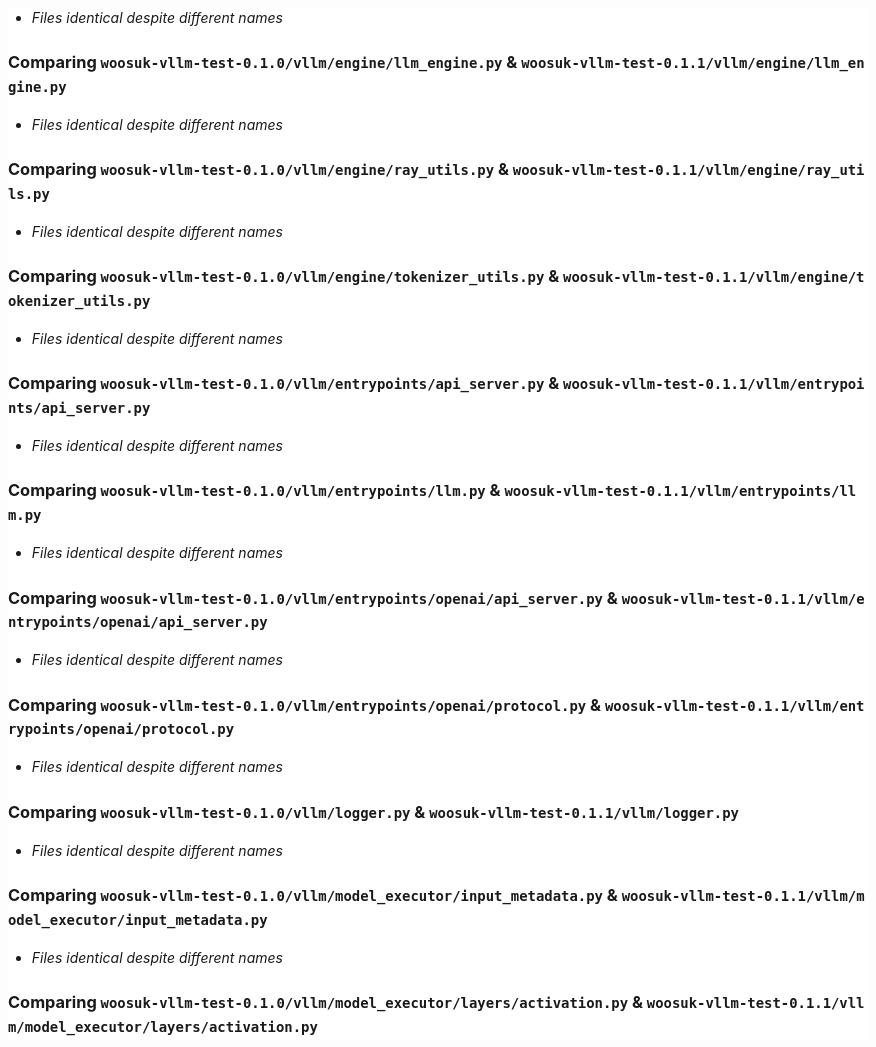  * *Files identical despite different names*

### Comparing `woosuk-vllm-test-0.1.0/vllm/engine/llm_engine.py` & `woosuk-vllm-test-0.1.1/vllm/engine/llm_engine.py`

 * *Files identical despite different names*

### Comparing `woosuk-vllm-test-0.1.0/vllm/engine/ray_utils.py` & `woosuk-vllm-test-0.1.1/vllm/engine/ray_utils.py`

 * *Files identical despite different names*

### Comparing `woosuk-vllm-test-0.1.0/vllm/engine/tokenizer_utils.py` & `woosuk-vllm-test-0.1.1/vllm/engine/tokenizer_utils.py`

 * *Files identical despite different names*

### Comparing `woosuk-vllm-test-0.1.0/vllm/entrypoints/api_server.py` & `woosuk-vllm-test-0.1.1/vllm/entrypoints/api_server.py`

 * *Files identical despite different names*

### Comparing `woosuk-vllm-test-0.1.0/vllm/entrypoints/llm.py` & `woosuk-vllm-test-0.1.1/vllm/entrypoints/llm.py`

 * *Files identical despite different names*

### Comparing `woosuk-vllm-test-0.1.0/vllm/entrypoints/openai/api_server.py` & `woosuk-vllm-test-0.1.1/vllm/entrypoints/openai/api_server.py`

 * *Files identical despite different names*

### Comparing `woosuk-vllm-test-0.1.0/vllm/entrypoints/openai/protocol.py` & `woosuk-vllm-test-0.1.1/vllm/entrypoints/openai/protocol.py`

 * *Files identical despite different names*

### Comparing `woosuk-vllm-test-0.1.0/vllm/logger.py` & `woosuk-vllm-test-0.1.1/vllm/logger.py`

 * *Files identical despite different names*

### Comparing `woosuk-vllm-test-0.1.0/vllm/model_executor/input_metadata.py` & `woosuk-vllm-test-0.1.1/vllm/model_executor/input_metadata.py`

 * *Files identical despite different names*

### Comparing `woosuk-vllm-test-0.1.0/vllm/model_executor/layers/activation.py` & `woosuk-vllm-test-0.1.1/vllm/model_executor/layers/activation.py`
